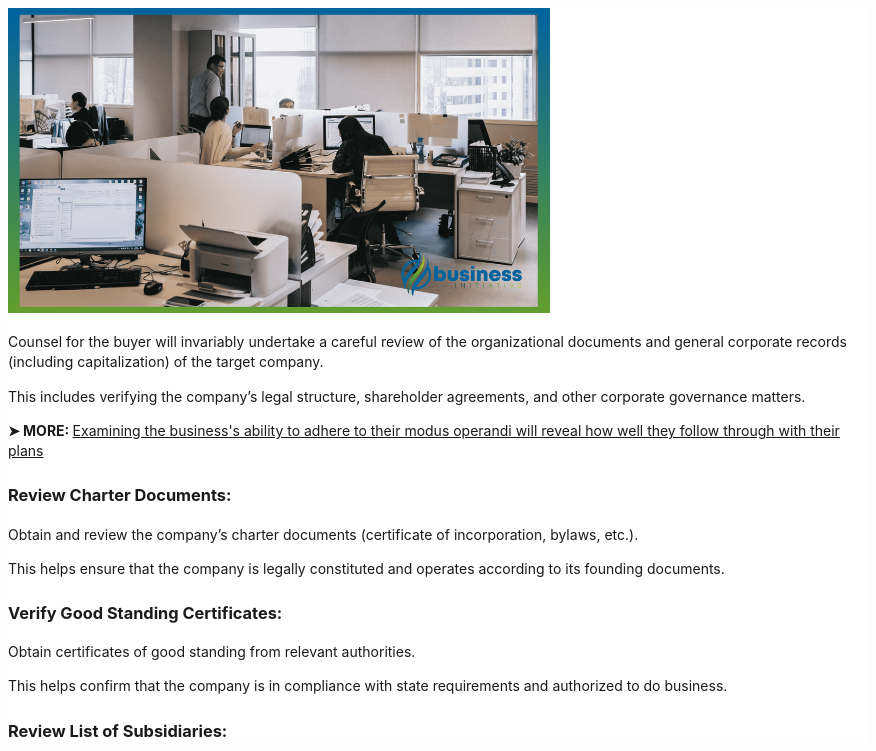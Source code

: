 <img alt="imagename" src="/images/content/corporate-workspace.png" title="imagetitle" style="width: 63%; height: 63%">
</center>

Counsel for the buyer will invariably undertake a careful review of the organizational documents and general corporate records (including capitalization) of the target company. 

This includes verifying the company’s legal structure, shareholder agreements, and other corporate governance matters.

<p>
<b>➤ MORE: </b> <a href="/mergers-and-acquisitions/due-diligence/corporate-matters/" target="_blank">Examining the business's ability to adhere to their modus operandi will reveal how well they follow through with their plans</a>
</p>

### Review Charter Documents:

Obtain and review the company’s charter documents (certificate of incorporation, bylaws, etc.).

This helps ensure that the company is legally constituted and operates according to its founding documents.

### Verify Good Standing Certificates:

Obtain certificates of good standing from relevant authorities. 

This helps confirm that the company is in compliance with state requirements and authorized to do business.

### Review List of Subsidiaries:
